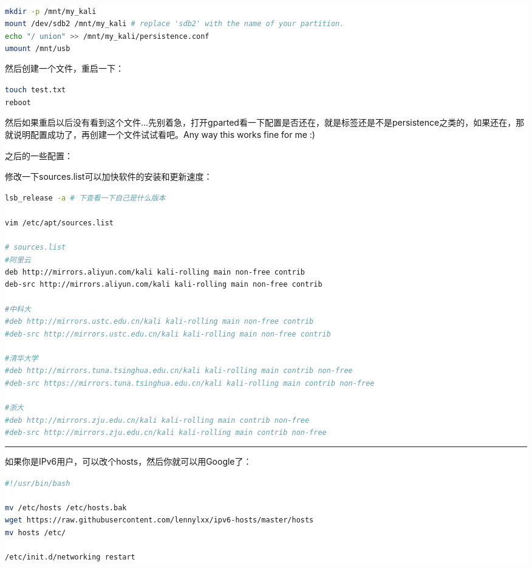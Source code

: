    ```sh
   mkdir -p /mnt/my_kali
   mount /dev/sdb2 /mnt/my_kali # replace 'sdb2' with the name of your partition. 
   echo "/ union" >> /mnt/my_kali/persistence.conf
   umount /mnt/usb
   ```

   然后创建一个文件，重启一下：

   ```sh
   touch test.txt
   reboot
   ```

然后如果重启以后没有看到这个文件...先别着急，打开gparted看一下配置是否还在，就是标签还是不是persistence之类的，如果还在，那就说明配置成功了，再创建一个文件试试看吧。Any way this works fine for me :) 

之后的一些配置：

修改一下sources.list可以加快软件的安装和更新速度：

  ```sh
  lsb_release -a # 下查看一下自己是什么版本

  vim /etc/apt/sources.list

  # sources.list
  #阿里云
  deb http://mirrors.aliyun.com/kali kali-rolling main non-free contrib
  deb-src http://mirrors.aliyun.com/kali kali-rolling main non-free contrib

  #中科大
  #deb http://mirrors.ustc.edu.cn/kali kali-rolling main non-free contrib
  #deb-src http://mirrors.ustc.edu.cn/kali kali-rolling main non-free contrib

  #清华大学
  #deb http://mirrors.tuna.tsinghua.edu.cn/kali kali-rolling main contrib non-free
  #deb-src https://mirrors.tuna.tsinghua.edu.cn/kali kali-rolling main contrib non-free

  #浙大
  #deb http://mirrors.zju.edu.cn/kali kali-rolling main contrib non-free
  #deb-src http://mirrors.zju.edu.cn/kali kali-rolling main contrib non-free


  ```

---

如果你是IPv6用户，可以改个hosts，然后你就可以用Google了：

  ```sh
  #!/usr/bin/bash

  mv /etc/hosts /etc/hosts.bak
  wget https://raw.githubusercontent.com/lennylxx/ipv6-hosts/master/hosts
  mv hosts /etc/

  /etc/init.d/networking restart
  ```
